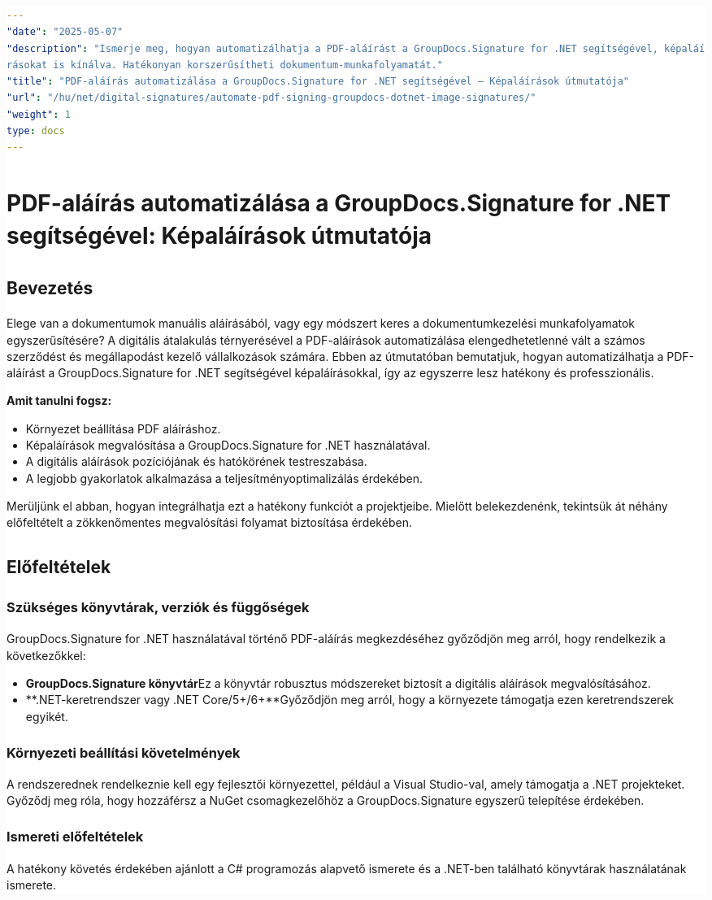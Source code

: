 ```yaml
---
"date": "2025-05-07"
"description": "Ismerje meg, hogyan automatizálhatja a PDF-aláírást a GroupDocs.Signature for .NET segítségével, képaláírásokat is kínálva. Hatékonyan korszerűsítheti dokumentum-munkafolyamatát."
"title": "PDF-aláírás automatizálása a GroupDocs.Signature for .NET segítségével – Képaláírások útmutatója"
"url": "/hu/net/digital-signatures/automate-pdf-signing-groupdocs-dotnet-image-signatures/"
"weight": 1
type: docs
---
```

# PDF-aláírás automatizálása a GroupDocs.Signature for .NET segítségével: Képaláírások útmutatója

## Bevezetés

Elege van a dokumentumok manuális aláírásából, vagy egy módszert keres a dokumentumkezelési munkafolyamatok egyszerűsítésére? A digitális átalakulás térnyerésével a PDF-aláírások automatizálása elengedhetetlenné vált a számos szerződést és megállapodást kezelő vállalkozások számára. Ebben az útmutatóban bemutatjuk, hogyan automatizálhatja a PDF-aláírást a GroupDocs.Signature for .NET segítségével képaláírásokkal, így az egyszerre lesz hatékony és professzionális.

**Amit tanulni fogsz:**
- Környezet beállítása PDF aláíráshoz.
- Képaláírások megvalósítása a GroupDocs.Signature for .NET használatával.
- A digitális aláírások pozíciójának és hatókörének testreszabása.
- A legjobb gyakorlatok alkalmazása a teljesítményoptimalizálás érdekében.

Merüljünk el abban, hogyan integrálhatja ezt a hatékony funkciót a projektjeibe. Mielőtt belekezdenénk, tekintsük át néhány előfeltételt a zökkenőmentes megvalósítási folyamat biztosítása érdekében.

## Előfeltételek

### Szükséges könyvtárak, verziók és függőségek
GroupDocs.Signature for .NET használatával történő PDF-aláírás megkezdéséhez győződjön meg arról, hogy rendelkezik a következőkkel:
- **GroupDocs.Signature könyvtár**Ez a könyvtár robusztus módszereket biztosít a digitális aláírások megvalósításához.
- **.NET-keretrendszer vagy .NET Core/5+/6+**Győződjön meg arról, hogy a környezete támogatja ezen keretrendszerek egyikét.

### Környezeti beállítási követelmények
A rendszerednek rendelkeznie kell egy fejlesztői környezettel, például a Visual Studio-val, amely támogatja a .NET projekteket. Győződj meg róla, hogy hozzáférsz a NuGet csomagkezelőhöz a GroupDocs.Signature egyszerű telepítése érdekében.

### Ismereti előfeltételek
A hatékony követés érdekében ajánlott a C# programozás alapvető ismerete és a .NET-ben található könyvtárak használatának ismerete.
